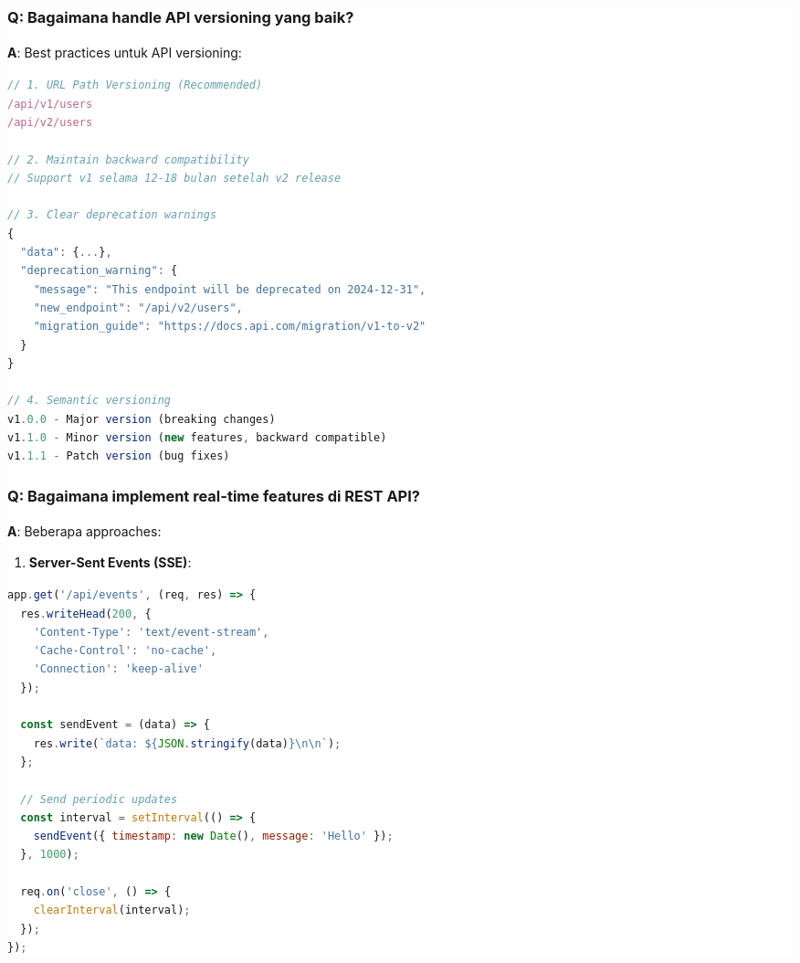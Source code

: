 ### Q: Bagaimana handle API versioning yang baik?
**A**: Best practices untuk API versioning:

```javascript
// 1. URL Path Versioning (Recommended)
/api/v1/users
/api/v2/users

// 2. Maintain backward compatibility
// Support v1 selama 12-18 bulan setelah v2 release

// 3. Clear deprecation warnings
{
  "data": {...},
  "deprecation_warning": {
    "message": "This endpoint will be deprecated on 2024-12-31",
    "new_endpoint": "/api/v2/users",
    "migration_guide": "https://docs.api.com/migration/v1-to-v2"
  }
}

// 4. Semantic versioning
v1.0.0 - Major version (breaking changes)
v1.1.0 - Minor version (new features, backward compatible)
v1.1.1 - Patch version (bug fixes)
```

### Q: Bagaimana implement real-time features di REST API?
**A**: Beberapa approaches:

1. **Server-Sent Events (SSE)**:
```javascript
app.get('/api/events', (req, res) => {
  res.writeHead(200, {
    'Content-Type': 'text/event-stream',
    'Cache-Control': 'no-cache',
    'Connection': 'keep-alive'
  });

  const sendEvent = (data) => {
    res.write(`data: ${JSON.stringify(data)}\n\n`);
  };

  // Send periodic updates
  const interval = setInterval(() => {
    sendEvent({ timestamp: new Date(), message: 'Hello' });
  }, 1000);

  req.on('close', () => {
    clearInterval(interval);
  });
});
```
